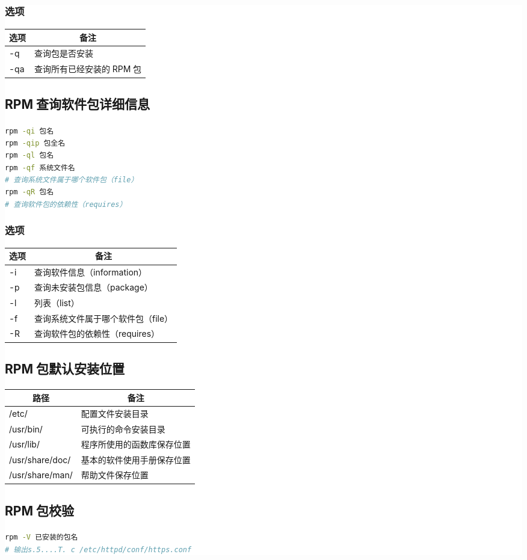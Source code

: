 ### 选项

| 选项 | 备注                      |
| ---- | ------------------------- |
| -q   | 查询包是否安装            |
| -qa  | 查询所有已经安装的 RPM 包 |

## RPM 查询软件包详细信息

```bash
rpm -qi 包名
rpm -qip 包全名
rpm -ql 包名
rpm -qf 系统文件名
# 查询系统文件属于哪个软件包（file）
rpm -qR 包名
# 查询软件包的依赖性（requires）
```

### 选项

| 选项 | 备注                               |
| ---- | ---------------------------------- |
| -i   | 查询软件信息（information）        |
| -p   | 查询未安装包信息（package）        |
| -l   | 列表（list）                       |
| -f   | 查询系统文件属于哪个软件包（file） |
| -R   | 查询软件包的依赖性（requires）     |

## RPM 包默认安装位置

| 路径            | 备注                       |
| --------------- | -------------------------- |
| /etc/           | 配置文件安装目录           |
| /usr/bin/       | 可执行的命令安装目录       |
| /usr/lib/       | 程序所使用的函数库保存位置 |
| /usr/share/doc/ | 基本的软件使用手册保存位置 |
| /usr/share/man/ | 帮助文件保存位置           |

## RPM 包校验

```bash
rpm -V 已安装的包名
# 输出s.5....T. c /etc/httpd/conf/https.conf
```
